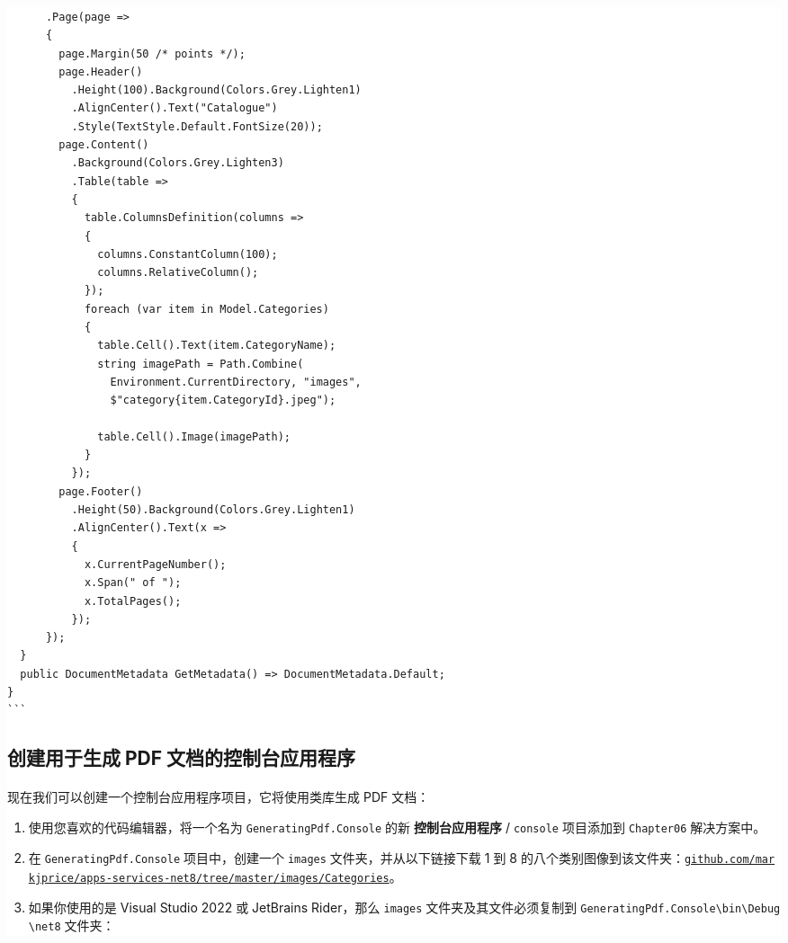           .Page(page =>
          {
            page.Margin(50 /* points */);
            page.Header()
              .Height(100).Background(Colors.Grey.Lighten1)
              .AlignCenter().Text("Catalogue")
              .Style(TextStyle.Default.FontSize(20));
            page.Content()
              .Background(Colors.Grey.Lighten3)
              .Table(table =>
              {
                table.ColumnsDefinition(columns =>
                {
                  columns.ConstantColumn(100);
                  columns.RelativeColumn();
                });
                foreach (var item in Model.Categories)
                {
                  table.Cell().Text(item.CategoryName);
                  string imagePath = Path.Combine(
                    Environment.CurrentDirectory, "images", 
                    $"category{item.CategoryId}.jpeg");

                  table.Cell().Image(imagePath);
                }
              });
            page.Footer()
              .Height(50).Background(Colors.Grey.Lighten1)
              .AlignCenter().Text(x =>
              {
                x.CurrentPageNumber();
                x.Span(" of ");
                x.TotalPages();
              });
          });
      }
      public DocumentMetadata GetMetadata() => DocumentMetadata.Default;
    } 
    ```

## 创建用于生成 PDF 文档的控制台应用程序

现在我们可以创建一个控制台应用程序项目，它将使用类库生成 PDF 文档：

1.  使用您喜欢的代码编辑器，将一个名为 `GeneratingPdf.Console` 的新 **控制台应用程序** / `console` 项目添加到 `Chapter06` 解决方案中。

1.  在 `GeneratingPdf.Console` 项目中，创建一个 `images` 文件夹，并从以下链接下载 1 到 8 的八个类别图像到该文件夹：[`github.com/markjprice/apps-services-net8/tree/master/images/Categories`](https://github.com/markjprice/apps-services-net8/tree/master/images/Categories)。

1.  如果你使用的是 Visual Studio 2022 或 JetBrains Rider，那么 `images` 文件夹及其文件必须复制到 `GeneratingPdf.Console\bin\Debug\net8` 文件夹：

